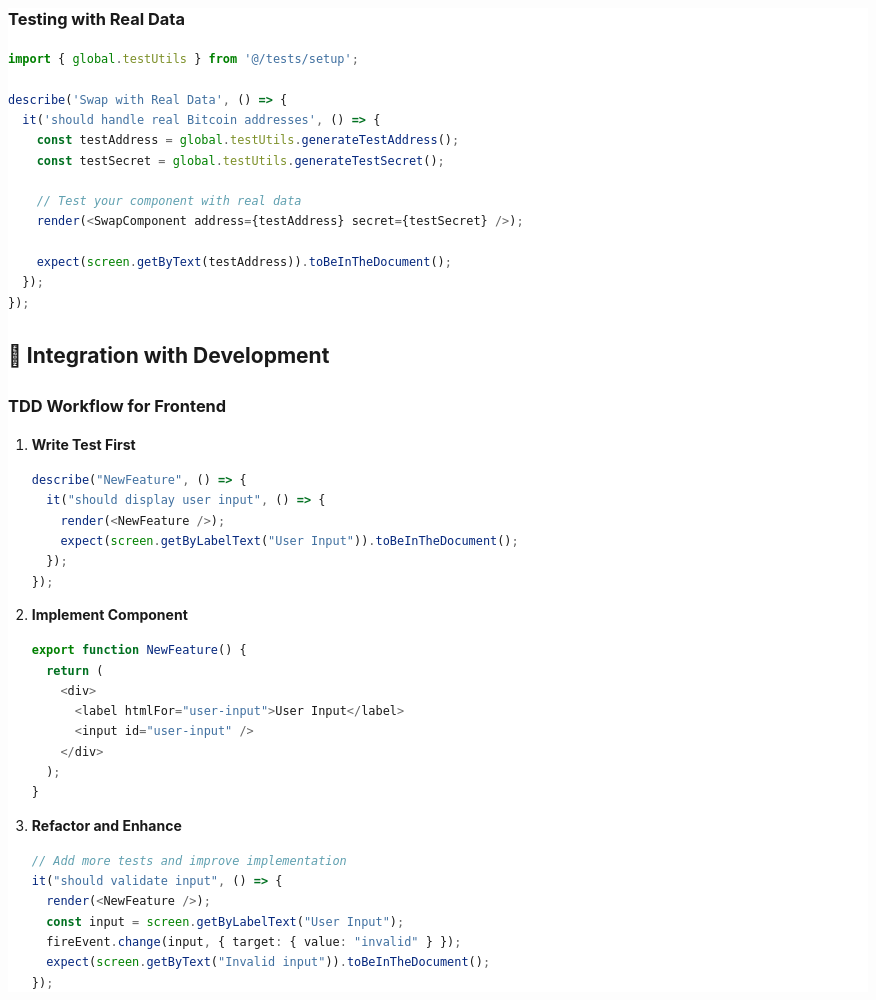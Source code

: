 ```typescript
```

### Testing with Real Data

```typescript
import { global.testUtils } from '@/tests/setup';

describe('Swap with Real Data', () => {
  it('should handle real Bitcoin addresses', () => {
    const testAddress = global.testUtils.generateTestAddress();
    const testSecret = global.testUtils.generateTestSecret();

    // Test your component with real data
    render(<SwapComponent address={testAddress} secret={testSecret} />);

    expect(screen.getByText(testAddress)).toBeInTheDocument();
  });
});
```

## 🔄 Integration with Development

### TDD Workflow for Frontend

1. **Write Test First**

   ```typescript
   describe("NewFeature", () => {
     it("should display user input", () => {
       render(<NewFeature />);
       expect(screen.getByLabelText("User Input")).toBeInTheDocument();
     });
   });
   ```

2. **Implement Component**

   ```typescript
   export function NewFeature() {
     return (
       <div>
         <label htmlFor="user-input">User Input</label>
         <input id="user-input" />
       </div>
     );
   }
   ```

3. **Refactor and Enhance**
   ```typescript
   // Add more tests and improve implementation
   it("should validate input", () => {
     render(<NewFeature />);
     const input = screen.getByLabelText("User Input");
     fireEvent.change(input, { target: { value: "invalid" } });
     expect(screen.getByText("Invalid input")).toBeInTheDocument();
   });
   ```
